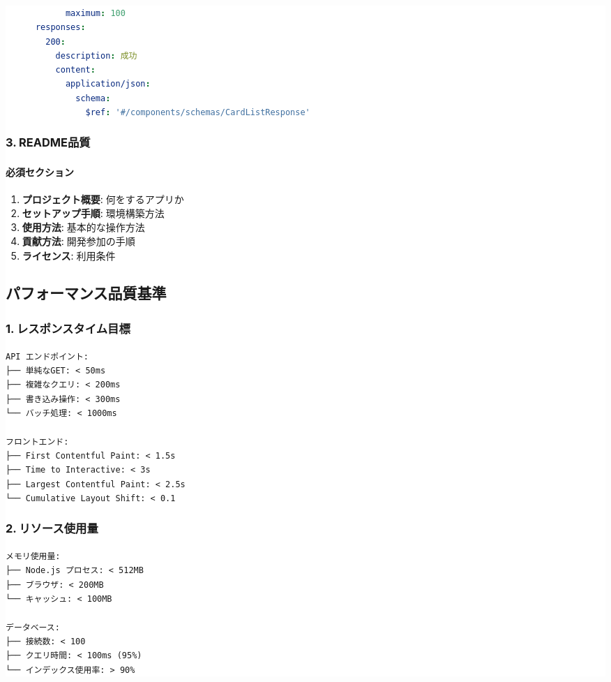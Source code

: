 ```yaml
            maximum: 100
      responses:
        200:
          description: 成功
          content:
            application/json:
              schema:
                $ref: '#/components/schemas/CardListResponse'
```

### 3. README品質

#### 必須セクション
1. **プロジェクト概要**: 何をするアプリか
2. **セットアップ手順**: 環境構築方法
3. **使用方法**: 基本的な操作方法
4. **貢献方法**: 開発参加の手順
5. **ライセンス**: 利用条件

## パフォーマンス品質基準

### 1. レスポンスタイム目標

```
API エンドポイント:
├── 単純なGET: < 50ms
├── 複雑なクエリ: < 200ms
├── 書き込み操作: < 300ms
└── バッチ処理: < 1000ms

フロントエンド:
├── First Contentful Paint: < 1.5s
├── Time to Interactive: < 3s
├── Largest Contentful Paint: < 2.5s
└── Cumulative Layout Shift: < 0.1
```

### 2. リソース使用量

```
メモリ使用量:
├── Node.js プロセス: < 512MB
├── ブラウザ: < 200MB
└── キャッシュ: < 100MB

データベース:
├── 接続数: < 100
├── クエリ時間: < 100ms (95%)
└── インデックス使用率: > 90%
```

